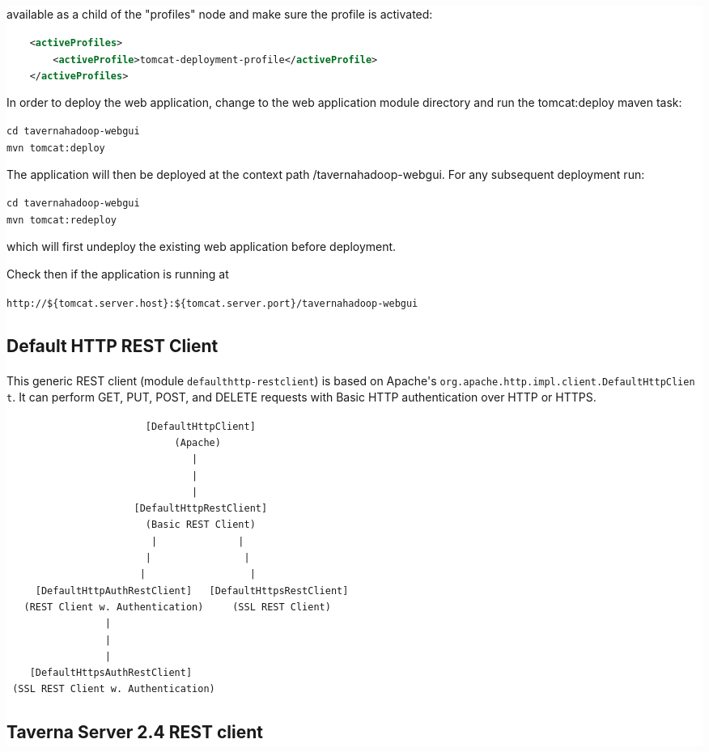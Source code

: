 available as a child of the "profiles" node and make sure the profile is 
activated:

``` xml
    <activeProfiles>
        <activeProfile>tomcat-deployment-profile</activeProfile>
    </activeProfiles>
```

In order to deploy the web application, change to the web application module
directory and run the tomcat:deploy maven task:

    cd tavernahadoop-webgui
    mvn tomcat:deploy

The application will then be deployed at the context path /tavernahadoop-webgui.
For any subsequent deployment run:

    cd tavernahadoop-webgui
    mvn tomcat:redeploy

which will first undeploy the existing web application before deployment.

Check then if the application is running at

    http://${tomcat.server.host}:${tomcat.server.port}/tavernahadoop-webgui

Default HTTP REST Client
------------------------

This generic REST client (module `defaulthttp-restclient`) is based on Apache's
`org.apache.http.impl.client.DefaultHttpClient`. It can perform
GET, PUT, POST, and DELETE requests with Basic HTTP authentication over HTTP 
or HTTPS.

``` text
                        [DefaultHttpClient]
                             (Apache)
                                |
                                |
                                |
                      [DefaultHttpRestClient]
                        (Basic REST Client)
                         |              |
                        |                |
                       |                  |
     [DefaultHttpAuthRestClient]   [DefaultHttpsRestClient]
   (REST Client w. Authentication)     (SSL REST Client)
                 |
                 |
                 |
    [DefaultHttpsAuthRestClient]
 (SSL REST Client w. Authentication)
```

Taverna Server 2.4 REST client
------------------------------
